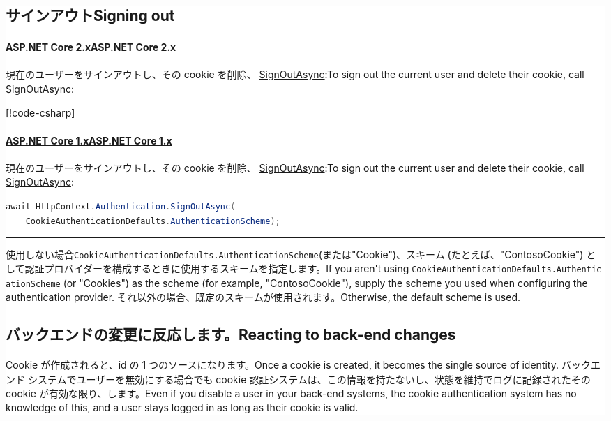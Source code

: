 ## <a name="signing-out"></a><span data-ttu-id="fa2b9-317">サインアウト</span><span class="sxs-lookup"><span data-stu-id="fa2b9-317">Signing out</span></span>

#### <a name="aspnet-core-2xtabaspnetcore2x"></a>[<span data-ttu-id="fa2b9-318">ASP.NET Core 2.x</span><span class="sxs-lookup"><span data-stu-id="fa2b9-318">ASP.NET Core 2.x</span></span>](#tab/aspnetcore2x/)
<span data-ttu-id="fa2b9-319">現在のユーザーをサインアウトし、その cookie を削除、 [SignOutAsync](/dotnet/api/microsoft.aspnetcore.authentication.authenticationhttpcontextextensions.signoutasync?view=aspnetcore-2.0):</span><span class="sxs-lookup"><span data-stu-id="fa2b9-319">To sign out the current user and delete their cookie, call [SignOutAsync](/dotnet/api/microsoft.aspnetcore.authentication.authenticationhttpcontextextensions.signoutasync?view=aspnetcore-2.0):</span></span>

[!code-csharp[](cookie/sample/Pages/Account/Login.cshtml.cs?name=snippet2)]

#### <a name="aspnet-core-1xtabaspnetcore1x"></a>[<span data-ttu-id="fa2b9-320">ASP.NET Core 1.x</span><span class="sxs-lookup"><span data-stu-id="fa2b9-320">ASP.NET Core 1.x</span></span>](#tab/aspnetcore1x/)
<span data-ttu-id="fa2b9-321">現在のユーザーをサインアウトし、その cookie を削除、 [SignOutAsync](/dotnet/api/microsoft.aspnetcore.authentication.authenticationhandler-1.signoutasync?view=aspnetcore-1.1):</span><span class="sxs-lookup"><span data-stu-id="fa2b9-321">To sign out the current user and delete their cookie, call [SignOutAsync](/dotnet/api/microsoft.aspnetcore.authentication.authenticationhandler-1.signoutasync?view=aspnetcore-1.1):</span></span>

```csharp
await HttpContext.Authentication.SignOutAsync(
    CookieAuthenticationDefaults.AuthenticationScheme);
```

* * *
<span data-ttu-id="fa2b9-322">使用しない場合`CookieAuthenticationDefaults.AuthenticationScheme`(または"Cookie")、スキーム (たとえば、"ContosoCookie") として認証プロバイダーを構成するときに使用するスキームを指定します。</span><span class="sxs-lookup"><span data-stu-id="fa2b9-322">If you aren't using `CookieAuthenticationDefaults.AuthenticationScheme` (or "Cookies") as the scheme (for example, "ContosoCookie"), supply the scheme you used when configuring the authentication provider.</span></span> <span data-ttu-id="fa2b9-323">それ以外の場合、既定のスキームが使用されます。</span><span class="sxs-lookup"><span data-stu-id="fa2b9-323">Otherwise, the default scheme is used.</span></span>

## <a name="reacting-to-back-end-changes"></a><span data-ttu-id="fa2b9-324">バックエンドの変更に反応します。</span><span class="sxs-lookup"><span data-stu-id="fa2b9-324">Reacting to back-end changes</span></span>

<span data-ttu-id="fa2b9-325">Cookie が作成されると、id の 1 つのソースになります。</span><span class="sxs-lookup"><span data-stu-id="fa2b9-325">Once a cookie is created, it becomes the single source of identity.</span></span> <span data-ttu-id="fa2b9-326">バックエンド システムでユーザーを無効にする場合でも cookie 認証システムは、この情報を持たないし、状態を維持でログに記録されたその cookie が有効な限り、します。</span><span class="sxs-lookup"><span data-stu-id="fa2b9-326">Even if you disable a user in your back-end systems, the cookie authentication system has no knowledge of this, and a user stays logged in as long as their cookie is valid.</span></span>
